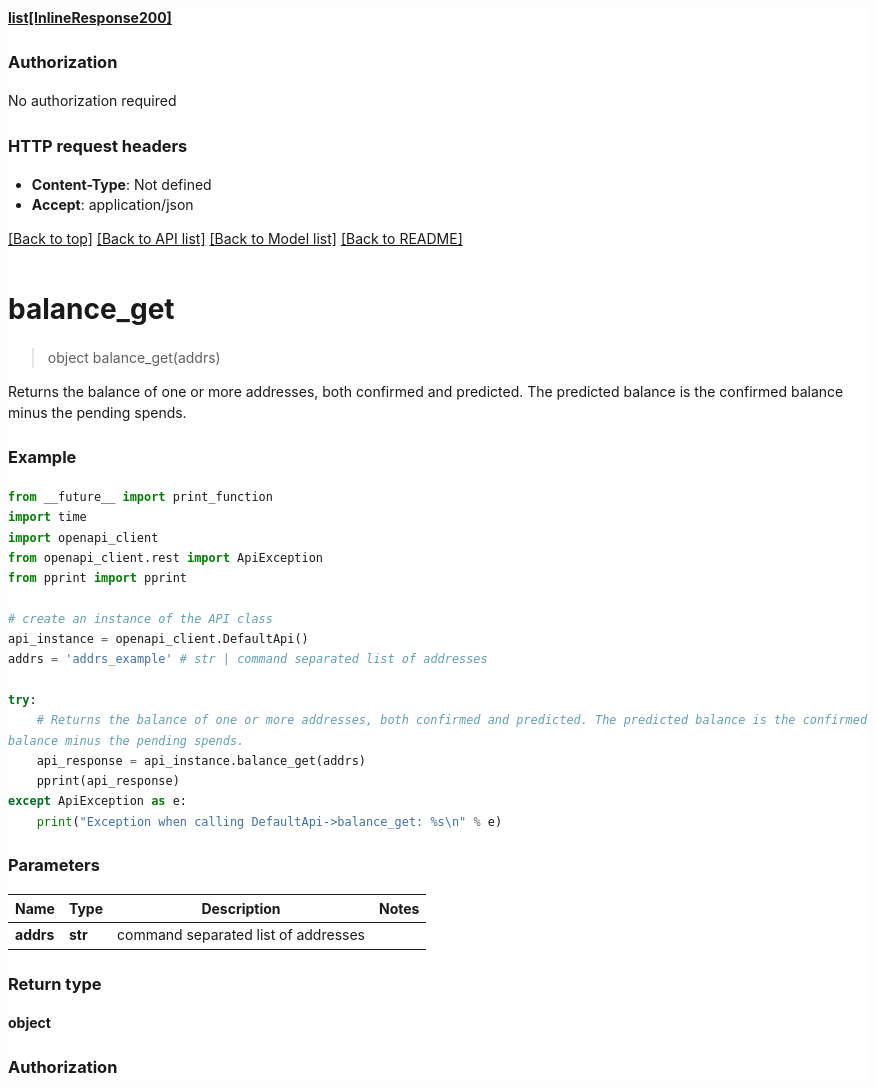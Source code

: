 [**list[InlineResponse200]**](InlineResponse200.md)

### Authorization

No authorization required

### HTTP request headers

 - **Content-Type**: Not defined
 - **Accept**: application/json

[[Back to top]](#) [[Back to API list]](../README.md#documentation-for-api-endpoints) [[Back to Model list]](../README.md#documentation-for-models) [[Back to README]](../README.md)

# **balance_get**
> object balance_get(addrs)

Returns the balance of one or more addresses, both confirmed and predicted. The predicted balance is the confirmed balance minus the pending spends.

### Example
```python
from __future__ import print_function
import time
import openapi_client
from openapi_client.rest import ApiException
from pprint import pprint

# create an instance of the API class
api_instance = openapi_client.DefaultApi()
addrs = 'addrs_example' # str | command separated list of addresses

try:
    # Returns the balance of one or more addresses, both confirmed and predicted. The predicted balance is the confirmed balance minus the pending spends.
    api_response = api_instance.balance_get(addrs)
    pprint(api_response)
except ApiException as e:
    print("Exception when calling DefaultApi->balance_get: %s\n" % e)
```

### Parameters

Name | Type | Description  | Notes
------------- | ------------- | ------------- | -------------
 **addrs** | **str**| command separated list of addresses | 

### Return type

**object**

### Authorization
